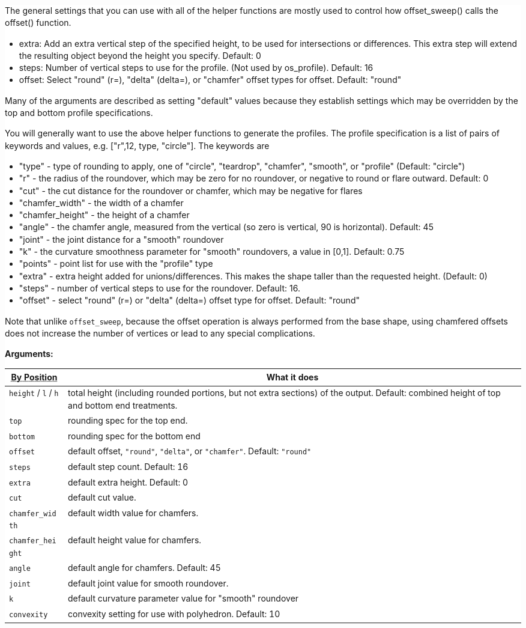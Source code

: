 The general settings that you can use with all of the helper functions are mostly used to control how offset_sweep() calls the offset() function.
- extra: Add an extra vertical step of the specified height, to be used for intersections or differences.  This extra step will extend the resulting object beyond the height you specify.  Default: 0
- steps: Number of vertical steps to use for the profile.  (Not used by os_profile).  Default: 16
- offset: Select "round" (r=), "delta" (delta=), or "chamfer" offset types for offset.  Default: "round"

Many of the arguments are described as setting "default" values because they establish settings which may be overridden by
the top and bottom profile specifications.

You will generally want to use the above helper functions to generate the profiles.
The profile specification is a list of pairs of keywords and values, e.g. ["r",12, type, "circle"]. The keywords are
- "type" - type of rounding to apply, one of "circle", "teardrop", "chamfer", "smooth", or "profile" (Default: "circle")
- "r" - the radius of the roundover, which may be zero for no roundover, or negative to round or flare outward.  Default: 0
- "cut" - the cut distance for the roundover or chamfer, which may be negative for flares
- "chamfer_width" - the width of a chamfer
- "chamfer_height" - the height of a chamfer
- "angle" - the chamfer angle, measured from the vertical (so zero is vertical, 90 is horizontal).  Default: 45
- "joint" - the joint distance for a "smooth" roundover
- "k" - the curvature smoothness parameter for "smooth" roundovers, a value in [0,1].  Default: 0.75
- "points" - point list for use with the "profile" type
- "extra" - extra height added for unions/differences.  This makes the shape taller than the requested height.  (Default: 0)
- "steps" - number of vertical steps to use for the roundover.  Default: 16.
- "offset" - select "round" (r=) or "delta" (delta=) offset type for offset.  Default: "round"

Note that unlike `offset_sweep`, because the offset operation is always performed from the base shape, using chamfered offsets does not increase the
number of vertices or lead to any special complications.

**Arguments:** 

<abbr title="These args can be used by position or by name.">By&nbsp;Position</abbr> | What it does
-------------------- | ------------
`height`             / `l`                  / `h`                  | total height (including rounded portions, but not extra sections) of the output.  Default: combined height of top and bottom end treatments.
`top`                | rounding spec for the top end.
`bottom`             | rounding spec for the bottom end
`offset`             | default offset, `"round"`, `"delta"`, or `"chamfer"`.  Default: `"round"`
`steps`              | default step count.  Default: 16
`extra`              | default extra height.  Default: 0
`cut`                | default cut value.
`chamfer_width`      | default width value for chamfers.
`chamfer_height`     | default height value for chamfers.
`angle`              | default angle for chamfers.  Default: 45
`joint`              | default joint value for smooth roundover.
`k`                  | default curvature parameter value for "smooth" roundover
`convexity`          | convexity setting for use with polyhedron.  Default: 10
